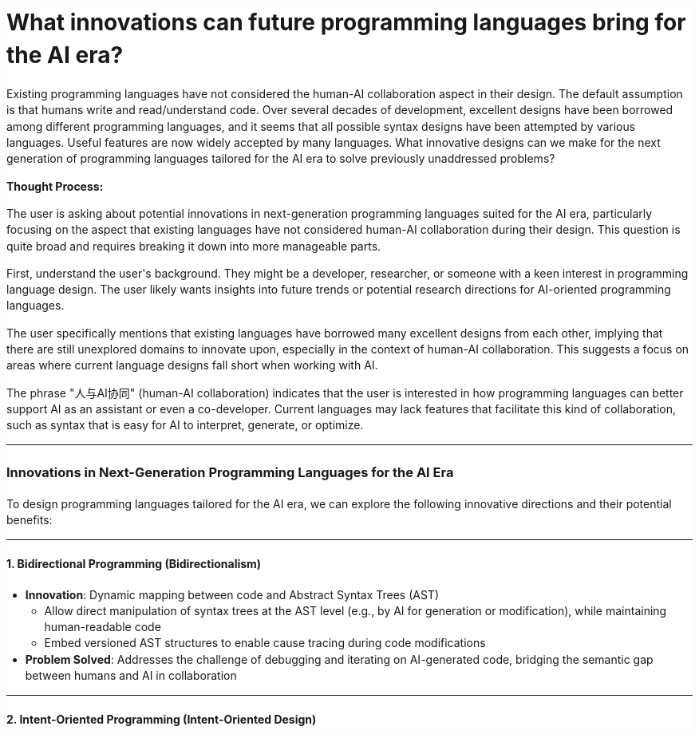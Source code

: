 # What innovations can future programming languages bring for the AI era?

Existing programming languages have not considered the human-AI collaboration aspect in their design. The default assumption is that humans write and read/understand code. Over several decades of development, excellent designs have been borrowed among different programming languages, and it seems that all possible syntax designs have been attempted by various languages. Useful features are now widely accepted by many languages. What innovative designs can we make for the next generation of programming languages tailored for the AI era to solve previously unaddressed problems?

**Thought Process:**

The user is asking about potential innovations in next-generation programming languages suited for the AI era, particularly focusing on the aspect that existing languages have not considered human-AI collaboration during their design. This question is quite broad and requires breaking it down into more manageable parts.

First, understand the user's background. They might be a developer, researcher, or someone with a keen interest in programming language design. The user likely wants insights into future trends or potential research directions for AI-oriented programming languages.

The user specifically mentions that existing languages have borrowed many excellent designs from each other, implying that there are still unexplored domains to innovate upon, especially in the context of human-AI collaboration. This suggests a focus on areas where current language designs fall short when working with AI.

The phrase "人与AI协同" (human-AI collaboration) indicates that the user is interested in how programming languages can better support AI as an assistant or even a co-developer. Current languages may lack features that facilitate this kind of collaboration, such as syntax that is easy for AI to interpret, generate, or optimize.

---

### **Innovations in Next-Generation Programming Languages for the AI Era**

To design programming languages tailored for the AI era, we can explore the following innovative directions and their potential benefits:

---

#### **1. Bidirectional Programming (Bidirectionalism)**

- **Innovation**: Dynamic mapping between code and Abstract Syntax Trees (AST)
  - Allow direct manipulation of syntax trees at the AST level (e.g., by AI for generation or modification), while maintaining human-readable code
  - Embed versioned AST structures to enable cause tracing during code modifications
- **Problem Solved**: Addresses the challenge of debugging and iterating on AI-generated code, bridging the semantic gap between humans and AI in collaboration

---

#### **2. Intent-Oriented Programming (Intent-Oriented Design)**
